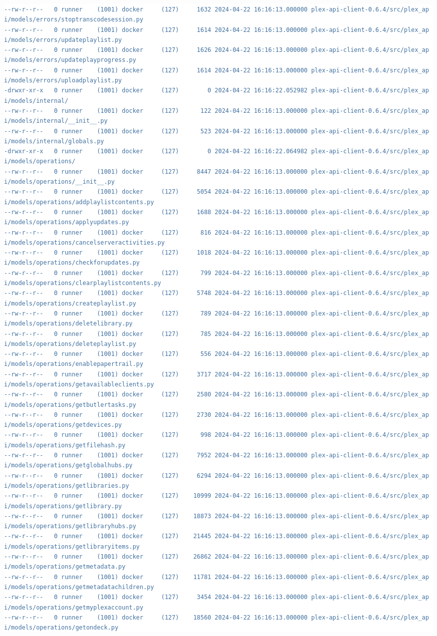 ```diff
--rw-r--r--   0 runner    (1001) docker     (127)     1632 2024-04-22 16:16:13.000000 plex-api-client-0.6.4/src/plex_api/models/errors/stoptranscodesession.py
--rw-r--r--   0 runner    (1001) docker     (127)     1614 2024-04-22 16:16:13.000000 plex-api-client-0.6.4/src/plex_api/models/errors/updateplaylist.py
--rw-r--r--   0 runner    (1001) docker     (127)     1626 2024-04-22 16:16:13.000000 plex-api-client-0.6.4/src/plex_api/models/errors/updateplayprogress.py
--rw-r--r--   0 runner    (1001) docker     (127)     1614 2024-04-22 16:16:13.000000 plex-api-client-0.6.4/src/plex_api/models/errors/uploadplaylist.py
-drwxr-xr-x   0 runner    (1001) docker     (127)        0 2024-04-22 16:16:22.052982 plex-api-client-0.6.4/src/plex_api/models/internal/
--rw-r--r--   0 runner    (1001) docker     (127)      122 2024-04-22 16:16:13.000000 plex-api-client-0.6.4/src/plex_api/models/internal/__init__.py
--rw-r--r--   0 runner    (1001) docker     (127)      523 2024-04-22 16:16:13.000000 plex-api-client-0.6.4/src/plex_api/models/internal/globals.py
-drwxr-xr-x   0 runner    (1001) docker     (127)        0 2024-04-22 16:16:22.064982 plex-api-client-0.6.4/src/plex_api/models/operations/
--rw-r--r--   0 runner    (1001) docker     (127)     8447 2024-04-22 16:16:13.000000 plex-api-client-0.6.4/src/plex_api/models/operations/__init__.py
--rw-r--r--   0 runner    (1001) docker     (127)     5054 2024-04-22 16:16:13.000000 plex-api-client-0.6.4/src/plex_api/models/operations/addplaylistcontents.py
--rw-r--r--   0 runner    (1001) docker     (127)     1688 2024-04-22 16:16:13.000000 plex-api-client-0.6.4/src/plex_api/models/operations/applyupdates.py
--rw-r--r--   0 runner    (1001) docker     (127)      816 2024-04-22 16:16:13.000000 plex-api-client-0.6.4/src/plex_api/models/operations/cancelserveractivities.py
--rw-r--r--   0 runner    (1001) docker     (127)     1018 2024-04-22 16:16:13.000000 plex-api-client-0.6.4/src/plex_api/models/operations/checkforupdates.py
--rw-r--r--   0 runner    (1001) docker     (127)      799 2024-04-22 16:16:13.000000 plex-api-client-0.6.4/src/plex_api/models/operations/clearplaylistcontents.py
--rw-r--r--   0 runner    (1001) docker     (127)     5748 2024-04-22 16:16:13.000000 plex-api-client-0.6.4/src/plex_api/models/operations/createplaylist.py
--rw-r--r--   0 runner    (1001) docker     (127)      789 2024-04-22 16:16:13.000000 plex-api-client-0.6.4/src/plex_api/models/operations/deletelibrary.py
--rw-r--r--   0 runner    (1001) docker     (127)      785 2024-04-22 16:16:13.000000 plex-api-client-0.6.4/src/plex_api/models/operations/deleteplaylist.py
--rw-r--r--   0 runner    (1001) docker     (127)      556 2024-04-22 16:16:13.000000 plex-api-client-0.6.4/src/plex_api/models/operations/enablepapertrail.py
--rw-r--r--   0 runner    (1001) docker     (127)     3717 2024-04-22 16:16:13.000000 plex-api-client-0.6.4/src/plex_api/models/operations/getavailableclients.py
--rw-r--r--   0 runner    (1001) docker     (127)     2580 2024-04-22 16:16:13.000000 plex-api-client-0.6.4/src/plex_api/models/operations/getbutlertasks.py
--rw-r--r--   0 runner    (1001) docker     (127)     2730 2024-04-22 16:16:13.000000 plex-api-client-0.6.4/src/plex_api/models/operations/getdevices.py
--rw-r--r--   0 runner    (1001) docker     (127)      998 2024-04-22 16:16:13.000000 plex-api-client-0.6.4/src/plex_api/models/operations/getfilehash.py
--rw-r--r--   0 runner    (1001) docker     (127)     7952 2024-04-22 16:16:13.000000 plex-api-client-0.6.4/src/plex_api/models/operations/getglobalhubs.py
--rw-r--r--   0 runner    (1001) docker     (127)     6294 2024-04-22 16:16:13.000000 plex-api-client-0.6.4/src/plex_api/models/operations/getlibraries.py
--rw-r--r--   0 runner    (1001) docker     (127)    10999 2024-04-22 16:16:13.000000 plex-api-client-0.6.4/src/plex_api/models/operations/getlibrary.py
--rw-r--r--   0 runner    (1001) docker     (127)    18873 2024-04-22 16:16:13.000000 plex-api-client-0.6.4/src/plex_api/models/operations/getlibraryhubs.py
--rw-r--r--   0 runner    (1001) docker     (127)    21445 2024-04-22 16:16:13.000000 plex-api-client-0.6.4/src/plex_api/models/operations/getlibraryitems.py
--rw-r--r--   0 runner    (1001) docker     (127)    26862 2024-04-22 16:16:13.000000 plex-api-client-0.6.4/src/plex_api/models/operations/getmetadata.py
--rw-r--r--   0 runner    (1001) docker     (127)    11781 2024-04-22 16:16:13.000000 plex-api-client-0.6.4/src/plex_api/models/operations/getmetadatachildren.py
--rw-r--r--   0 runner    (1001) docker     (127)     3454 2024-04-22 16:16:13.000000 plex-api-client-0.6.4/src/plex_api/models/operations/getmyplexaccount.py
--rw-r--r--   0 runner    (1001) docker     (127)    18560 2024-04-22 16:16:13.000000 plex-api-client-0.6.4/src/plex_api/models/operations/getondeck.py
```